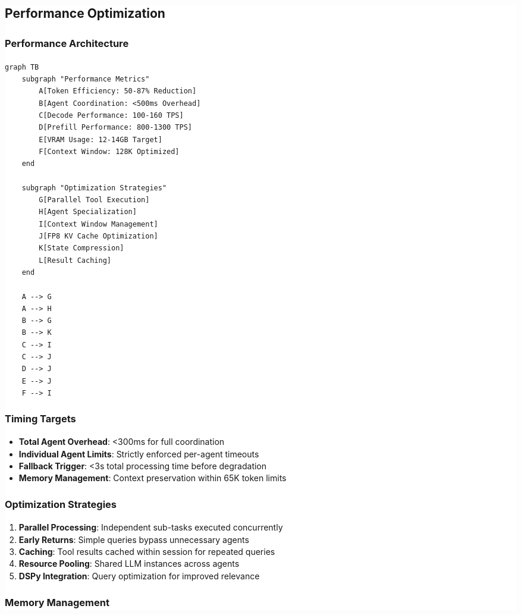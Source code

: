 
## Performance Optimization

### Performance Architecture

```mermaid
graph TB
    subgraph "Performance Metrics"
        A[Token Efficiency: 50-87% Reduction]
        B[Agent Coordination: <500ms Overhead]
        C[Decode Performance: 100-160 TPS]
        D[Prefill Performance: 800-1300 TPS]
        E[VRAM Usage: 12-14GB Target]
        F[Context Window: 128K Optimized]
    end
    
    subgraph "Optimization Strategies"
        G[Parallel Tool Execution]
        H[Agent Specialization]
        I[Context Window Management]
        J[FP8 KV Cache Optimization]
        K[State Compression]
        L[Result Caching]
    end
    
    A --> G
    A --> H
    B --> G
    B --> K
    C --> I
    C --> J
    D --> J
    E --> J
    F --> I
```

### Timing Targets

- **Total Agent Overhead**: <300ms for full coordination
- **Individual Agent Limits**: Strictly enforced per-agent timeouts
- **Fallback Trigger**: <3s total processing time before degradation
- **Memory Management**: Context preservation within 65K token limits

### Optimization Strategies

1. **Parallel Processing**: Independent sub-tasks executed concurrently
2. **Early Returns**: Simple queries bypass unnecessary agents
3. **Caching**: Tool results cached within session for repeated queries
4. **Resource Pooling**: Shared LLM instances across agents
5. **DSPy Integration**: Query optimization for improved relevance

### Memory Management
